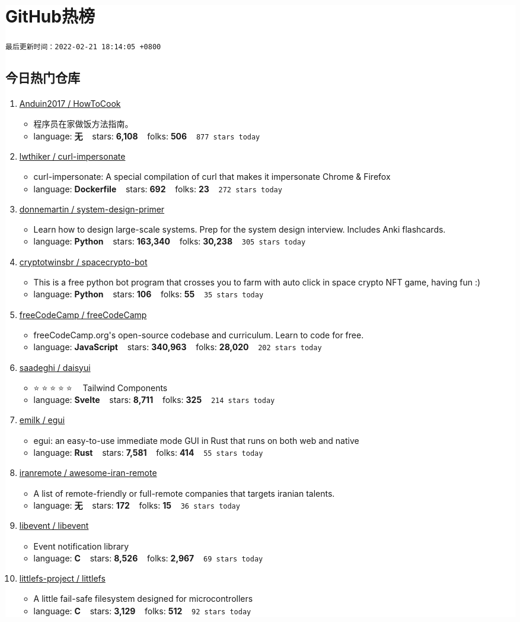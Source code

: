 # GitHub热榜

`最后更新时间：2022-02-21 18:14:05 +0800`

## 今日热门仓库

1. [Anduin2017 / HowToCook](https://github.com/Anduin2017/HowToCook)
    - 程序员在家做饭方法指南。
    - language: **无** &nbsp;&nbsp; stars: **6,108** &nbsp;&nbsp; folks: **506**  &nbsp;&nbsp; `877 stars today`

1. [lwthiker / curl-impersonate](https://github.com/lwthiker/curl-impersonate)
    - curl-impersonate: A special compilation of curl that makes it impersonate Chrome & Firefox
    - language: **Dockerfile** &nbsp;&nbsp; stars: **692** &nbsp;&nbsp; folks: **23**  &nbsp;&nbsp; `272 stars today`

1. [donnemartin / system-design-primer](https://github.com/donnemartin/system-design-primer)
    - Learn how to design large-scale systems. Prep for the system design interview. Includes Anki flashcards.
    - language: **Python** &nbsp;&nbsp; stars: **163,340** &nbsp;&nbsp; folks: **30,238**  &nbsp;&nbsp; `305 stars today`

1. [cryptotwinsbr / spacecrypto-bot](https://github.com/cryptotwinsbr/spacecrypto-bot)
    - This is a free python bot program that crosses you to farm with auto click in space crypto NFT game, having fun :)
    - language: **Python** &nbsp;&nbsp; stars: **106** &nbsp;&nbsp; folks: **55**  &nbsp;&nbsp; `35 stars today`

1. [freeCodeCamp / freeCodeCamp](https://github.com/freeCodeCamp/freeCodeCamp)
    - freeCodeCamp.org's open-source codebase and curriculum. Learn to code for free.
    - language: **JavaScript** &nbsp;&nbsp; stars: **340,963** &nbsp;&nbsp; folks: **28,020**  &nbsp;&nbsp; `202 stars today`

1. [saadeghi / daisyui](https://github.com/saadeghi/daisyui)
    - ⭐️ ⭐️ ⭐️ ⭐️ ⭐️  Tailwind Components
    - language: **Svelte** &nbsp;&nbsp; stars: **8,711** &nbsp;&nbsp; folks: **325**  &nbsp;&nbsp; `214 stars today`

1. [emilk / egui](https://github.com/emilk/egui)
    - egui: an easy-to-use immediate mode GUI in Rust that runs on both web and native
    - language: **Rust** &nbsp;&nbsp; stars: **7,581** &nbsp;&nbsp; folks: **414**  &nbsp;&nbsp; `55 stars today`

1. [iranremote / awesome-iran-remote](https://github.com/iranremote/awesome-iran-remote)
    - A list of remote-friendly or full-remote companies that targets iranian talents.
    - language: **无** &nbsp;&nbsp; stars: **172** &nbsp;&nbsp; folks: **15**  &nbsp;&nbsp; `36 stars today`

1. [libevent / libevent](https://github.com/libevent/libevent)
    - Event notification library
    - language: **C** &nbsp;&nbsp; stars: **8,526** &nbsp;&nbsp; folks: **2,967**  &nbsp;&nbsp; `69 stars today`

1. [littlefs-project / littlefs](https://github.com/littlefs-project/littlefs)
    - A little fail-safe filesystem designed for microcontrollers
    - language: **C** &nbsp;&nbsp; stars: **3,129** &nbsp;&nbsp; folks: **512**  &nbsp;&nbsp; `92 stars today`
